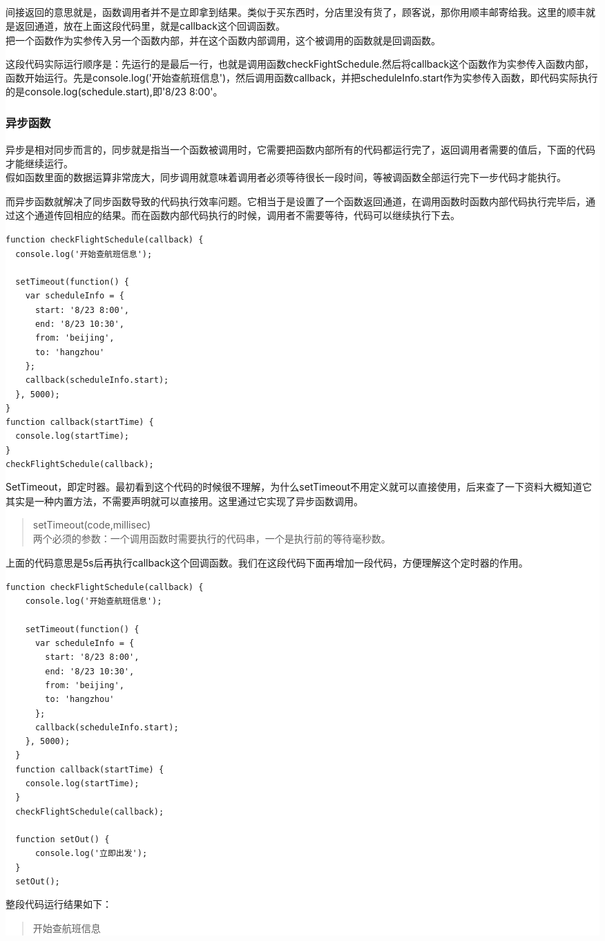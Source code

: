 间接返回的意思就是，函数调用者并不是立即拿到结果。类似于买东西时，分店里没有货了，顾客说，那你用顺丰邮寄给我。这里的顺丰就是返回通道，放在上面这段代码里，就是callback这个回调函数。  
把一个函数作为实参传入另一个函数内部，并在这个函数内部调用，这个被调用的函数就是回调函数。  

这段代码实际运行顺序是：先运行的是最后一行，也就是调用函数checkFightSchedule.然后将callback这个函数作为实参传入函数内部，函数开始运行。先是console.log('开始查航班信息')，然后调用函数callback，并把scheduleInfo.start作为实参传入函数，即代码实际执行的是console.log(schedule.start),即'8/23 8:00'。

### 异步函数

异步是相对同步而言的，同步就是指当一个函数被调用时，它需要把函数内部所有的代码都运行完了，返回调用者需要的值后，下面的代码才能继续运行。  
假如函数里面的数据运算非常庞大，同步调用就意味着调用者必须等待很长一段时间，等被调函数全部运行完下一步代码才能执行。

而异步函数就解决了同步函数导致的代码执行效率问题。它相当于是设置了一个函数返回通道，在调用函数时函数内部代码执行完毕后，通过这个通道传回相应的结果。而在函数内部代码执行的时候，调用者不需要等待，代码可以继续执行下去。  
```
function checkFlightSchedule(callback) {
  console.log('开始查航班信息');

  setTimeout(function() {
    var scheduleInfo = {
      start: '8/23 8:00',
      end: '8/23 10:30',
      from: 'beijing',
      to: 'hangzhou'
    };
    callback(scheduleInfo.start);
  }, 5000);
}
function callback(startTime) {
  console.log(startTime);
}
checkFlightSchedule(callback);
```
SetTimeout，即定时器。最初看到这个代码的时候很不理解，为什么setTimeout不用定义就可以直接使用，后来查了一下资料大概知道它其实是一种内置方法，不需要声明就可以直接用。这里通过它实现了异步函数调用。  

> setTimeout(code,millisec)  
> 两个必须的参数：一个调用函数时需要执行的代码串，一个是执行前的等待毫秒数。    

上面的代码意思是5s后再执行callback这个回调函数。我们在这段代码下面再增加一段代码，方便理解这个定时器的作用。  
```
function checkFlightSchedule(callback) {
    console.log('开始查航班信息');
  
    setTimeout(function() {
      var scheduleInfo = {
        start: '8/23 8:00',
        end: '8/23 10:30',
        from: 'beijing',
        to: 'hangzhou'
      };
      callback(scheduleInfo.start);
    }, 5000);
  }
  function callback(startTime) {
    console.log(startTime);
  }
  checkFlightSchedule(callback);
  
  function setOut() {
      console.log('立即出发');
  }
  setOut();
```
整段代码运行结果如下：  
> 开始查航班信息  